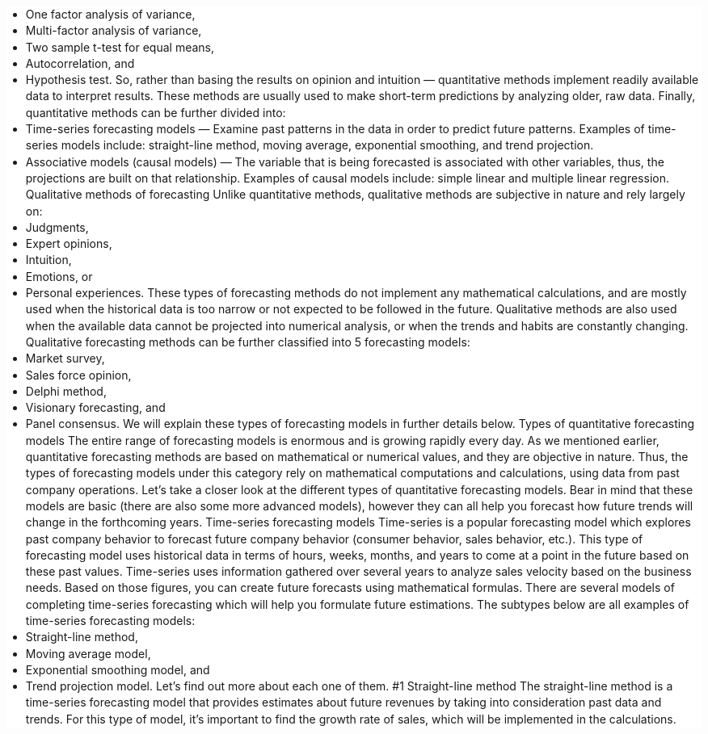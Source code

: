 - One factor analysis of variance,
- Multi-factor analysis of variance,
- Two sample t-test for equal means,
- Autocorrelation, and
- Hypothesis test.
So, rather than basing the results on opinion and intuition — quantitative methods implement readily available data to interpret results. These methods are usually used to make short-term predictions by analyzing older, raw data.
Finally, quantitative methods can be further divided into:
- Time-series forecasting models — Examine past patterns in the data in order to predict future patterns. Examples of time-series models include: straight-line method, moving average, exponential smoothing, and trend projection.
- Associative models (causal models) — The variable that is being forecasted is associated with other variables, thus, the projections are built on that relationship. Examples of causal models include: simple linear and multiple linear regression.
Qualitative methods of forecasting
Unlike quantitative methods, qualitative methods are subjective in nature and rely largely on:
- Judgments,
- Expert opinions,
- Intuition,
- Emotions, or
- Personal experiences.
These types of forecasting methods do not implement any mathematical calculations, and are mostly used when the historical data is too narrow or not expected to be followed in the future.
Qualitative methods are also used when the available data cannot be projected into numerical analysis, or when the trends and habits are constantly changing.
Qualitative forecasting methods can be further classified into 5 forecasting models:
- Market survey,
- Sales force opinion,
- Delphi method,
- Visionary forecasting, and
- Panel consensus.
We will explain these types of forecasting models in further details below.
Types of quantitative forecasting models
The entire range of forecasting models is enormous and is growing rapidly every day.
As we mentioned earlier, quantitative forecasting methods are based on mathematical or numerical values, and they are objective in nature. Thus, the types of forecasting models under this category rely on mathematical computations and calculations, using data from past company operations.
Let’s take a closer look at the different types of quantitative forecasting models. Bear in mind that these models are basic (there are also some more advanced models), however they can all help you forecast how future trends will change in the forthcoming years.
Time-series forecasting models
Time-series is a popular forecasting model which explores past company behavior to forecast future company behavior (consumer behavior, sales behavior, etc.). This type of forecasting model uses historical data in terms of hours, weeks, months, and years to come at a point in the future based on these past values.
Time-series uses information gathered over several years to analyze sales velocity based on the business needs. Based on those figures, you can create future forecasts using mathematical formulas. There are several models of completing time-series forecasting which will help you formulate future estimations.
The subtypes below are all examples of time-series forecasting models:
- Straight-line method,
- Moving average model,
- Exponential smoothing model, and
- Trend projection model.
Let’s find out more about each one of them.
#1 Straight-line method
The straight-line method is a time-series forecasting model that provides estimates about future revenues by taking into consideration past data and trends.
For this type of model, it’s important to find the growth rate of sales, which will be implemented in the calculations.